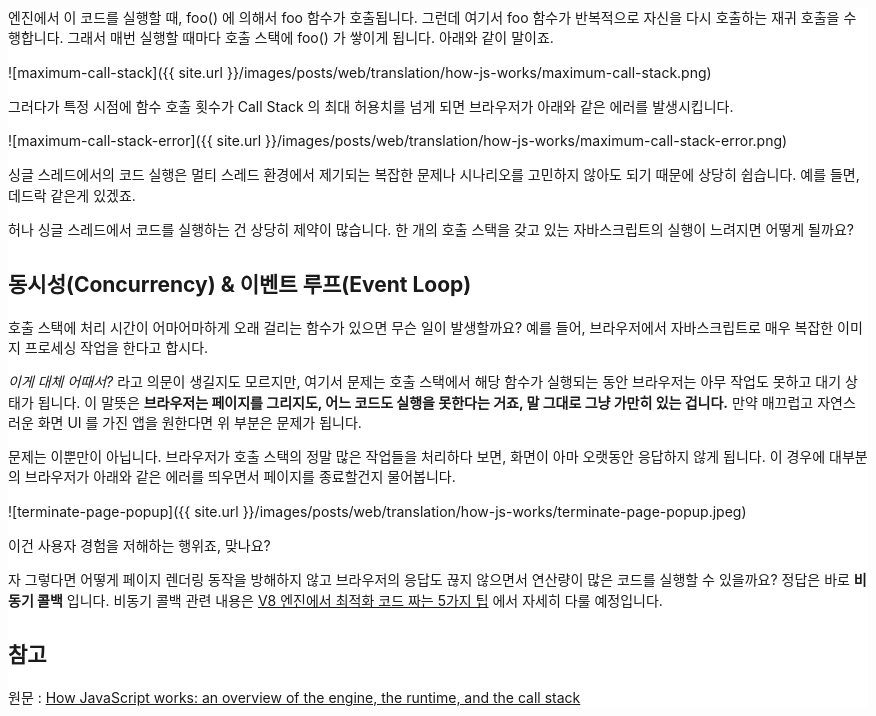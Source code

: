 엔진에서 이 코드를 실행할 때, foo() 에 의해서 foo 함수가 호출됩니다.
그런데 여기서 foo 함수가 반복적으로 자신을 다시 호출하는 재귀 호출을 수행합니다.
그래서 매번 실행할 때마다 호출 스택에 foo() 가 쌓이게 됩니다. 아래와 같이 말이죠.

![maximum-call-stack]({{ site.url }}/images/posts/web/translation/how-js-works/maximum-call-stack.png)

그러다가 특정 시점에 함수 호출 횟수가 Call Stack 의 최대 허용치를 넘게 되면
브라우저가 아래와 같은 에러를 발생시킵니다.

![maximum-call-stack-error]({{ site.url }}/images/posts/web/translation/how-js-works/maximum-call-stack-error.png)

싱글 스레드에서의 코드 실행은 멀티 스레드 환경에서 제기되는 복잡한 문제나 시나리오를
고민하지 않아도 되기 때문에 상당히 쉽습니다. 예를 들면, 데드락 같은게 있겠죠.

허나 싱글 스레드에서 코드를 실행하는 건 상당히 제약이 많습니다.
한 개의 호출 스택을 갖고 있는 자바스크립트의 실행이 느려지면 어떻게 될까요?

## 동시성(Concurrency) & 이벤트 루프(Event Loop)
호출 스택에 처리 시간이 어마어마하게 오래 걸리는 함수가 있으면 무슨 일이 발생할까요?
예를 들어, 브라우저에서 자바스크립트로 매우 복잡한 이미지 프로세싱 작업을 한다고 합시다.

*이게 대체 어때서?* 라고 의문이 생길지도 모르지만, 여기서 문제는 호출 스택에서 해당 함수가 실행되는 동안
브라우저는 아무 작업도 못하고 대기 상태가 됩니다.
이 말뜻은 **브라우저는 페이지를 그리지도, 어느 코드도 실행을 못한다는 거죠, 말 그대로 그냥 가만히 있는 겁니다.**
만약 매끄럽고 자연스러운 화면 UI 를 가진 앱을 원한다면 위 부분은 문제가 됩니다.

문제는 이뿐만이 아닙니다. 브라우저가 호출 스택의 정말 많은 작업들을 처리하다 보면,
화면이 아마 오랫동안 응답하지 않게 됩니다. 이 경우에 대부분의 브라우저가 아래와 같은 에러를 띄우면서
페이지를 종료할건지 물어봅니다.

![terminate-page-popup]({{ site.url }}/images/posts/web/translation/how-js-works/terminate-page-popup.jpeg)

이건 사용자 경험을 저해하는 행위죠, 맞나요?

자 그렇다면 어떻게 페이지 렌더링 동작을 방해하지 않고 브라우저의 응답도 끊지 않으면서
연산량이 많은 코드를 실행할 수 있을까요? 정답은 바로 **비동기 콜백** 입니다.
비동기 콜백 관련 내용은 [V8 엔진에서 최적화 코드 짜는 5가지 팁](https://blog.sessionstack.com/how-javascript-works-inside-the-v8-engine-5-tips-on-how-to-write-optimized-code-ac089e62b12e) 에서 자세히 다룰 예정입니다.

## 참고
원문 : [How JavaScript works: an overview of the engine, the runtime, and the call stack](https://blog.sessionstack.com/how-does-javascript-actually-work-part-1-b0bacc073cf)
